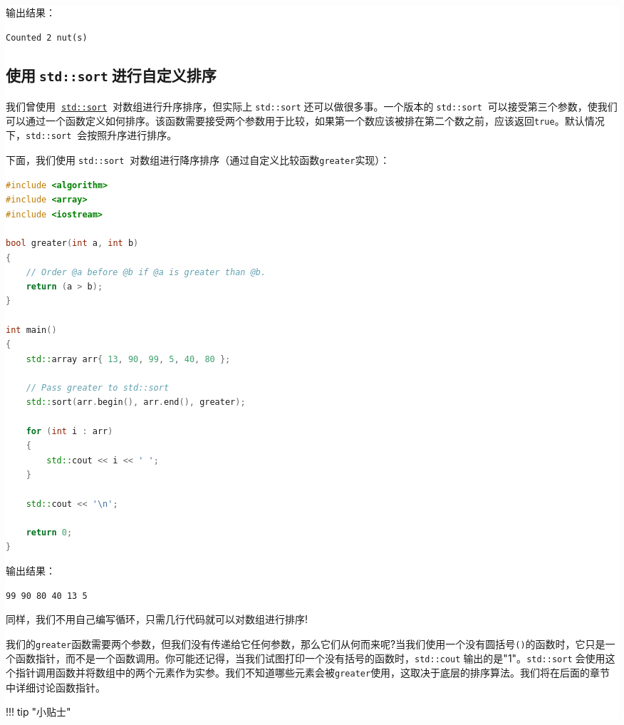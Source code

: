 输出结果：

```
Counted 2 nut(s)
```

## 使用 `std::sort` 进行自定义排序

我们曾使用  [`std::sort`](https://en.cppreference.com/w/cpp/algorithm/sort)  对数组进行升序排序，但实际上 `std::sort` 还可以做很多事。一个版本的 `std::sort`  可以接受第三个参数，使我们可以通过一个函数定义如何排序。该函数需要接受两个参数用于比较，如果第一个数应该被排在第二个数之前，应该返回`true`。默认情况下，`std::sort`  会按照升序进行排序。

下面，我们使用 `std::sort`  对数组进行降序排序（通过自定义比较函数`greater`实现）：

```cpp
#include <algorithm>
#include <array>
#include <iostream>

bool greater(int a, int b)
{
    // Order @a before @b if @a is greater than @b.
    return (a > b);
}

int main()
{
    std::array arr{ 13, 90, 99, 5, 40, 80 };

    // Pass greater to std::sort
    std::sort(arr.begin(), arr.end(), greater);

    for (int i : arr)
    {
        std::cout << i << ' ';
    }

    std::cout << '\n';

    return 0;
}
```

输出结果：

```
99 90 80 40 13 5
```

同样，我们不用自己编写循环，只需几行代码就可以对数组进行排序!

我们的`greater`函数需要两个参数，但我们没有传递给它任何参数，那么它们从何而来呢?当我们使用一个没有圆括号`()`的函数时，它只是一个函数指针，而不是一个函数调用。你可能还记得，当我们试图打印一个没有括号的函数时，`std::cout` 输出的是"1"。`std::sort` 会使用这个指针调用函数并将数组中的两个元素作为实参。我们不知道哪些元素会被`greater`使用，这取决于底层的排序算法。我们将在后面的章节中详细讨论函数指针。

!!! tip "小贴士"
